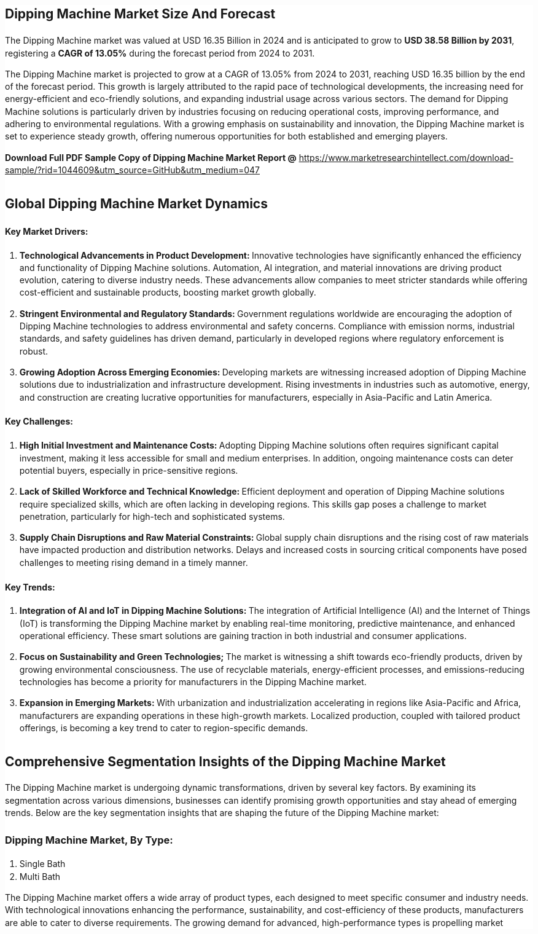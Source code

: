 <h2>Dipping Machine Market Size And Forecast</h2><p>The Dipping Machine market was valued at USD 16.35 Billion in 2024 and is anticipated to grow to <strong>USD 38.58 Billion by 2031</strong>, registering a <strong>CAGR of 13.05%</strong> during the forecast period from 2024 to 2031.</p><p>The Dipping Machine market is projected to grow at a CAGR of 13.05% from 2024 to 2031, reaching USD 16.35 billion by the end of the forecast period. This growth is largely attributed to the rapid pace of technological developments, the increasing need for energy-efficient and eco-friendly solutions, and expanding industrial usage across various sectors. The demand for Dipping Machine solutions is particularly driven by industries focusing on reducing operational costs, improving performance, and adhering to environmental regulations. With a growing emphasis on sustainability and innovation, the Dipping Machine market is set to experience steady growth, offering numerous opportunities for both established and emerging players.</p><p><strong>Download Full PDF Sample Copy of Dipping Machine Market Report @</strong>&nbsp;<a href="https://www.marketresearchintellect.com/download-sample/?rid=1044609&amp;utm_source=GitHub&amp;utm_medium=047">https://www.marketresearchintellect.com/download-sample/?rid=1044609&amp;utm_source=GitHub&amp;utm_medium=047</a></p><h2>Global Dipping Machine Market Dynamics</h2><h4><strong>Key Market Drivers:</strong></h4><ol><li><p><strong>Technological Advancements in Product Development:&nbsp;</strong>Innovative technologies have significantly enhanced the efficiency and functionality of Dipping Machine solutions. Automation, AI integration, and material innovations are driving product evolution, catering to diverse industry needs. These advancements allow companies to meet stricter standards while offering cost-efficient and sustainable products, boosting market growth globally.</p></li><li><p><strong>Stringent Environmental and Regulatory Standards:&nbsp;</strong>Government regulations worldwide are encouraging the adoption of Dipping Machine technologies to address environmental and safety concerns. Compliance with emission norms, industrial standards, and safety guidelines has driven demand, particularly in developed regions where regulatory enforcement is robust.</p></li><li><p><strong>Growing Adoption Across Emerging Economies:&nbsp;</strong>Developing markets are witnessing increased adoption of Dipping Machine solutions due to industrialization and infrastructure development. Rising investments in industries such as automotive, energy, and construction are creating lucrative opportunities for manufacturers, especially in Asia-Pacific and Latin America.</p></li></ol><h4><strong>Key Challenges:</strong></h4><ol><li><p><strong>High Initial Investment and Maintenance Costs:&nbsp;</strong>Adopting Dipping Machine solutions often requires significant capital investment, making it less accessible for small and medium enterprises. In addition, ongoing maintenance costs can deter potential buyers, especially in price-sensitive regions.</p></li><li><p><strong>Lack of Skilled Workforce and Technical Knowledge:&nbsp;</strong>Efficient deployment and operation of Dipping Machine solutions require specialized skills, which are often lacking in developing regions. This skills gap poses a challenge to market penetration, particularly for high-tech and sophisticated systems.</p></li><li><p><strong>Supply Chain Disruptions and Raw Material Constraints:&nbsp;</strong>Global supply chain disruptions and the rising cost of raw materials have impacted production and distribution networks. Delays and increased costs in sourcing critical components have posed challenges to meeting rising demand in a timely manner.</p></li></ol><h4><strong>Key Trends:</strong></h4><ol><li><p><strong>Integration of AI and IoT in Dipping Machine Solutions:&nbsp;</strong>The integration of Artificial Intelligence (AI) and the Internet of Things (IoT) is transforming the Dipping Machine market by enabling real-time monitoring, predictive maintenance, and enhanced operational efficiency. These smart solutions are gaining traction in both industrial and consumer applications.</p></li><li><p><strong>Focus on Sustainability and Green Technologies;&nbsp;</strong>The market is witnessing a shift towards eco-friendly products, driven by growing environmental consciousness. The use of recyclable materials, energy-efficient processes, and emissions-reducing technologies has become a priority for manufacturers in the Dipping Machine market.</p></li><li><p><strong>Expansion in Emerging Markets:&nbsp;</strong>With urbanization and industrialization accelerating in regions like Asia-Pacific and Africa, manufacturers are expanding operations in these high-growth markets. Localized production, coupled with tailored product offerings, is becoming a key trend to cater to region-specific demands.</p></li></ol><div class="article-main__content" data-test-id="publishing-text-block"><h2>Comprehensive Segmentation Insights of the Dipping Machine Market</h2><p>The Dipping Machine market is undergoing dynamic transformations, driven by several key factors. By examining its segmentation across various dimensions, businesses can identify promising growth opportunities and stay ahead of emerging trends. Below are the key segmentation insights that are shaping the future of the Dipping Machine market:</p><h3><strong>Dipping Machine Market, By Type:<br /></strong></h3><ol><li>Single Bath<li> Multi Bath</li></ol><p>The Dipping Machine market offers a wide array of product types, each designed to meet specific consumer and industry needs. With technological innovations enhancing the performance, sustainability, and cost-efficiency of these products, manufacturers are able to cater to diverse requirements. The growing demand for advanced, high-performance types is propelling market